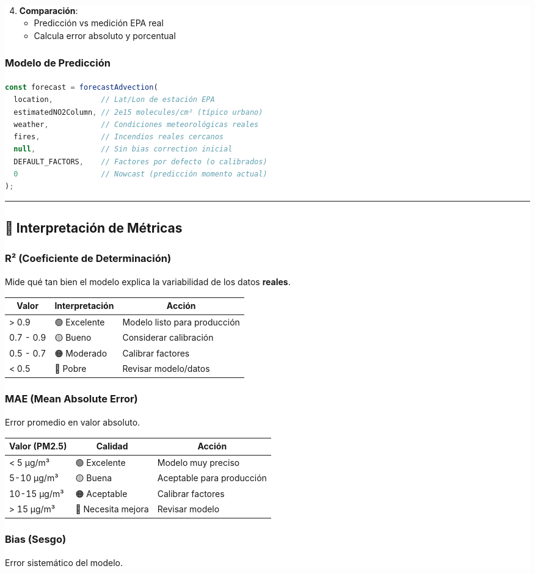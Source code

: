 4. **Comparación**:
   - Predicción vs medición EPA real
   - Calcula error absoluto y porcentual

### Modelo de Predicción

```typescript
const forecast = forecastAdvection(
  location,           // Lat/Lon de estación EPA
  estimatedNO2Column, // 2e15 molecules/cm² (típico urbano)
  weather,            // Condiciones meteorológicas reales
  fires,              // Incendios reales cercanos
  null,               // Sin bias correction inicial
  DEFAULT_FACTORS,    // Factores por defecto (o calibrados)
  0                   // Nowcast (predicción momento actual)
);
```

---

## 📖 Interpretación de Métricas

### R² (Coeficiente de Determinación)

Mide qué tan bien el modelo explica la variabilidad de los datos **reales**.

| Valor | Interpretación | Acción |
|-------|----------------|--------|
| > 0.9 | 🟢 Excelente | Modelo listo para producción |
| 0.7 - 0.9 | 🟡 Bueno | Considerar calibración |
| 0.5 - 0.7 | 🟠 Moderado | Calibrar factores |
| < 0.5 | 🔴 Pobre | Revisar modelo/datos |

### MAE (Mean Absolute Error)

Error promedio en valor absoluto.

| Valor (PM2.5) | Calidad | Acción |
|---------------|---------|--------|
| < 5 µg/m³ | 🟢 Excelente | Modelo muy preciso |
| 5-10 µg/m³ | 🟡 Buena | Aceptable para producción |
| 10-15 µg/m³ | 🟠 Aceptable | Calibrar factores |
| > 15 µg/m³ | 🔴 Necesita mejora | Revisar modelo |

### Bias (Sesgo)

Error sistemático del modelo.
